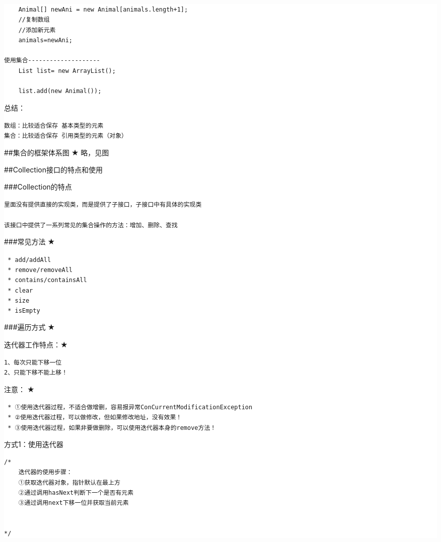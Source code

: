		Animal[] newAni = new Animal[animals.length+1];
		//复制数组
		//添加新元素
		animals=newAni;
	
	使用集合--------------------
		List list= new ArrayList();
	
		list.add(new Animal());
总结：

	数组：比较适合保存 基本类型的元素
	集合：比较适合保存 引用类型的元素（对象）



##集合的框架体系图 ★
	 略，见图
	

##Collection接口的特点和使用

###Collection的特点

	里面没有提供直接的实现类，而是提供了子接口，子接口中有具体的实现类

	该接口中提供了一系列常见的集合操作的方法：增加、删除、查找


###常见方法 ★

	 * add/addAll
	 * remove/removeAll
	 * contains/containsAll
	 * clear
	 * size
	 * isEmpty

###遍历方式 ★

迭代器工作特点：★

	1、每次只能下移一位
	2、只能下移不能上移！
注意： ★

	 * ①使用迭代器过程，不适合做增删，容易报异常ConCurrentModificationException
	 * ②使用迭代器过程，可以做修改，但如果修改地址，没有效果！
	 * ③使用迭代器过程，如果非要做删除，可以使用迭代器本身的remove方法！
	

方式1：使用迭代器

	/*
		迭代器的使用步骤：
		①获取迭代器对象，指针默认在最上方
		②通过调用hasNext判断下一个是否有元素
		③通过调用next下移一位并获取当前元素


	*/
